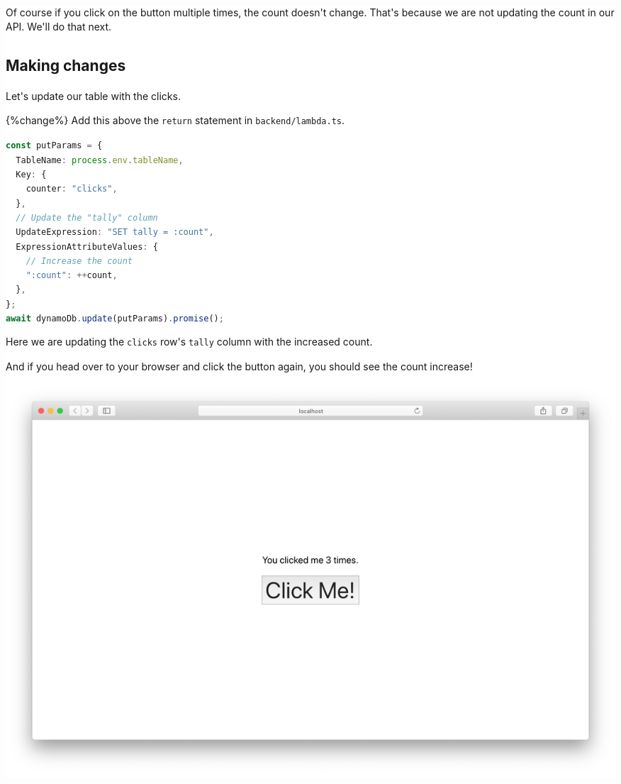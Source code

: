 Of course if you click on the button multiple times, the count doesn't change. That's because we are not updating the count in our API. We'll do that next.

## Making changes

Let's update our table with the clicks.

{%change%} Add this above the `return` statement in `backend/lambda.ts`.

```ts
const putParams = {
  TableName: process.env.tableName,
  Key: {
    counter: "clicks",
  },
  // Update the "tally" column
  UpdateExpression: "SET tally = :count",
  ExpressionAttributeValues: {
    // Increase the count
    ":count": ++count,
  },
};
await dynamoDb.update(putParams).promise();
```

Here we are updating the `clicks` row's `tally` column with the increased count.

And if you head over to your browser and click the button again, you should see the count increase!

![Click counter updating in React app](/assets/examples/react-app/click-counter-updating-in-react-app.png)
